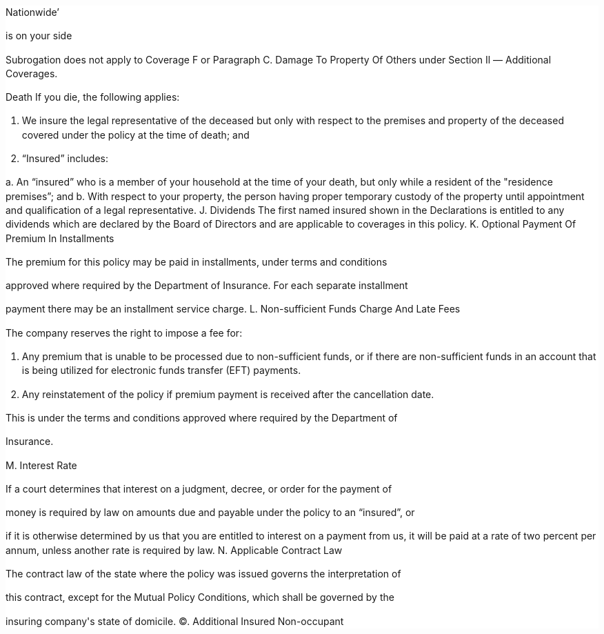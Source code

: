
Nationwide’

is on your side

Subrogation does not apply to Coverage F or Paragraph C. Damage To Property Of
Others under Section Il — Additional Coverages.

Death
If you die, the following applies:

1. We insure the legal representative of the deceased but only with respect to the
premises and property of the deceased covered under the policy at the time of death;
and

2. “Insured” includes:

a. An “insured” who is a member of your household at the time of your death, but only
while a resident of the "residence premises”; and
b. With respect to your property, the person having proper temporary custody of the
property until appointment and qualification of a legal representative.
J. Dividends
The first named insured shown in the Declarations is entitled to any dividends which are
declared by the Board of Directors and are applicable to coverages in this policy.
K. Optional Payment Of Premium In Installments

The premium for this policy may be paid in installments, under terms and conditions

approved where required by the Department of Insurance. For each separate installment

payment there may be an installment service charge.
L. Non-sufficient Funds Charge And Late Fees

The company reserves the right to impose a fee for:

1. Any premium that is unable to be processed due to non-sufficient funds, or if there are
non-sufficient funds in an account that is being utilized for electronic funds transfer
(EFT) payments.

2. Any reinstatement of the policy if premium payment is received after the cancellation
date.

This is under the terms and conditions approved where required by the Department of

Insurance.

M. Interest Rate

If a court determines that interest on a judgment, decree, or order for the payment of

money is required by law on amounts due and payable under the policy to an “insured”, or

if it is otherwise determined by us that you are entitled to interest on a payment from us,
it will be paid at a rate of two percent per annum, unless another rate is required by law.
N. Applicable Contract Law

The contract law of the state where the policy was issued governs the interpretation of

this contract, except for the Mutual Policy Conditions, which shall be governed by the

insuring company's state of domicile.
©. Additional Insured Non-occupant

